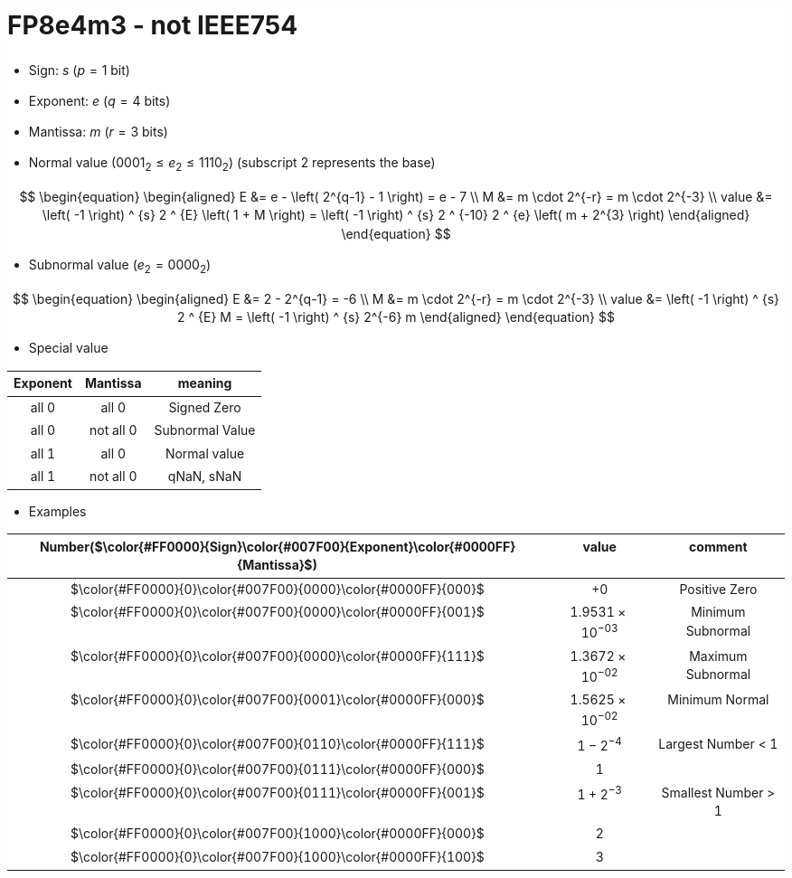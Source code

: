 # FP8e4m3 - not IEEE754

+ Sign:     $s$ ($p=1$ bit)
+ Exponent: $e$ ($q=4$ bits)
+ Mantissa: $m$ ($r=3$ bits)

+ Normal value ($0001_2 \le e_2 \le 1110_2$) (subscript 2 represents the base)

$$
\begin{equation}
\begin{aligned}
E &= e - \left( 2^{q-1} - 1 \right) = e - 7 \\
M &= m \cdot 2^{-r} = m \cdot 2^{-3} \\
value &= \left( -1 \right) ^ {s} 2 ^ {E} \left( 1 + M \right) = \left( -1 \right) ^ {s} 2 ^ {-10} 2 ^ {e} \left( m  + 2^{3} \right)
\end{aligned}
\end{equation}
$$

+ Subnormal value ($e_2 = 0000_2$)

$$
\begin{equation}
\begin{aligned}
E &= 2 - 2^{q-1} = -6 \\
M &= m \cdot 2^{-r} = m \cdot 2^{-3} \\
value &= \left( -1 \right) ^ {s} 2 ^ {E} M = \left( -1 \right) ^ {s} 2^{-6} m
\end{aligned}
\end{equation}
$$

+ Special value

| Exponent  | Mantissa  | meaning         |
| :-:       | :-:       | :-:             |
| all 0     | all 0     | Signed Zero     |
| all 0     | not all 0 | Subnormal Value |
| all 1 | all 0     | Normal value    |
| all 1 | not all 0 | qNaN, sNaN      |

+ Examples

| Number($\color{#FF0000}{Sign}\color{#007F00}{Exponent}\color{#0000FF}{Mantissa}$) | value          | comment          |
| :-:        | :-:            | :-:              |
| $\color{#FF0000}{0}\color{#007F00}{0000}\color{#0000FF}{000}$         | $+0$               | Positive Zero       |
| $\color{#FF0000}{0}\color{#007F00}{0000}\color{#0000FF}{001}$         | $1.9531\times10^{-03}$ | Minimum Subnormal   |
| $\color{#FF0000}{0}\color{#007F00}{0000}\color{#0000FF}{111}$         | $1.3672\times10^{-02}$ | Maximum Subnormal   |
| $\color{#FF0000}{0}\color{#007F00}{0001}\color{#0000FF}{000}$         | $1.5625\times10^{-02}$ | Minimum Normal      |
| $\color{#FF0000}{0}\color{#007F00}{0110}\color{#0000FF}{111}$     | $1 - 2^{-4}$       | Largest Number < 1  |
| $\color{#FF0000}{0}\color{#007F00}{0111}\color{#0000FF}{000}$         | $1$                |                     |
| $\color{#FF0000}{0}\color{#007F00}{0111}\color{#0000FF}{001}$         | $1 + 2^{-3}$       | Smallest Number > 1 |
| $\color{#FF0000}{0}\color{#007F00}{1000}\color{#0000FF}{000}$         | $2$                |                     |
| $\color{#FF0000}{0}\color{#007F00}{1000}\color{#0000FF}{100}$         | $3$                |                     |